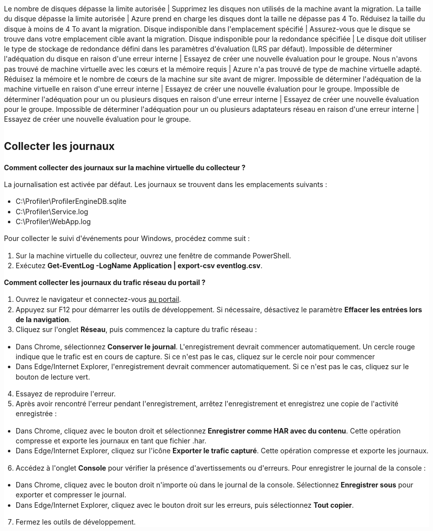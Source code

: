 Le nombre de disques dépasse la limite autorisée | Supprimez les disques non utilisés de la machine avant la migration.
La taille du disque dépasse la limite autorisée | Azure prend en charge les disques dont la taille ne dépasse pas 4 To. Réduisez la taille du disque à moins de 4 To avant la migration.
Disque indisponible dans l'emplacement spécifié | Assurez-vous que le disque se trouve dans votre emplacement cible avant la migration.
Disque indisponible pour la redondance spécifiée | Le disque doit utiliser le type de stockage de redondance défini dans les paramètres d'évaluation (LRS par défaut).
Impossible de déterminer l'adéquation du disque en raison d'une erreur interne | Essayez de créer une nouvelle évaluation pour le groupe.
Nous n'avons pas trouvé de machine virtuelle avec les cœurs et la mémoire requis | Azure n'a pas trouvé de type de machine virtuelle adapté. Réduisez la mémoire et le nombre de cœurs de la machine sur site avant de migrer.
Impossible de déterminer l'adéquation de la machine virtuelle en raison d'une erreur interne | Essayez de créer une nouvelle évaluation pour le groupe.
Impossible de déterminer l'adéquation pour un ou plusieurs disques en raison d'une erreur interne | Essayez de créer une nouvelle évaluation pour le groupe.
Impossible de déterminer l'adéquation pour un ou plusieurs adaptateurs réseau en raison d'une erreur interne | Essayez de créer une nouvelle évaluation pour le groupe.


## <a name="collect-logs"></a>Collecter les journaux

**Comment collecter des journaux sur la machine virtuelle du collecteur ?**

La journalisation est activée par défaut. Les journaux se trouvent dans les emplacements suivants :

- C:\Profiler\ProfilerEngineDB.sqlite
- C:\Profiler\Service.log
- C:\Profiler\WebApp.log

Pour collecter le suivi d'événements pour Windows, procédez comme suit :

1. Sur la machine virtuelle du collecteur, ouvrez une fenêtre de commande PowerShell.
2. Exécutez **Get-EventLog -LogName Application | export-csv eventlog.csv**.

**Comment collecter les journaux du trafic réseau du portail ?**

1. Ouvrez le navigateur et connectez-vous [au portail](https://portal.azure.com).
2. Appuyez sur F12 pour démarrer les outils de développement. Si nécessaire, désactivez le paramètre **Effacer les entrées lors de la navigation**.
3. Cliquez sur l'onglet **Réseau**, puis commencez la capture du trafic réseau :
 - Dans Chrome, sélectionnez **Conserver le journal**. L'enregistrement devrait commencer automatiquement. Un cercle rouge indique que le trafic est en cours de capture. Si ce n'est pas le cas, cliquez sur le cercle noir pour commencer
 - Dans Edge/Internet Explorer, l'enregistrement devrait commencer automatiquement. Si ce n'est pas le cas, cliquez sur le bouton de lecture vert.
4. Essayez de reproduire l'erreur.
5. Après avoir rencontré l'erreur pendant l'enregistrement, arrêtez l'enregistrement et enregistrez une copie de l'activité enregistrée :
 - Dans Chrome, cliquez avec le bouton droit et sélectionnez **Enregistrer comme HAR avec du contenu**. Cette opération compresse et exporte les journaux en tant que fichier .har.
 - Dans Edge/Internet Explorer, cliquez sur l'icône **Exporter le trafic capturé**. Cette opération compresse et exporte les journaux.
6. Accédez à l'onglet **Console** pour vérifier la présence d'avertissements ou d'erreurs. Pour enregistrer le journal de la console :
 - Dans Chrome, cliquez avec le bouton droit n'importe où dans le journal de la console. Sélectionnez **Enregistrer sous** pour exporter et compresser le journal.
 - Dans Edge/Internet Explorer, cliquez avec le bouton droit sur les erreurs, puis sélectionnez **Tout copier**.
7. Fermez les outils de développement.
